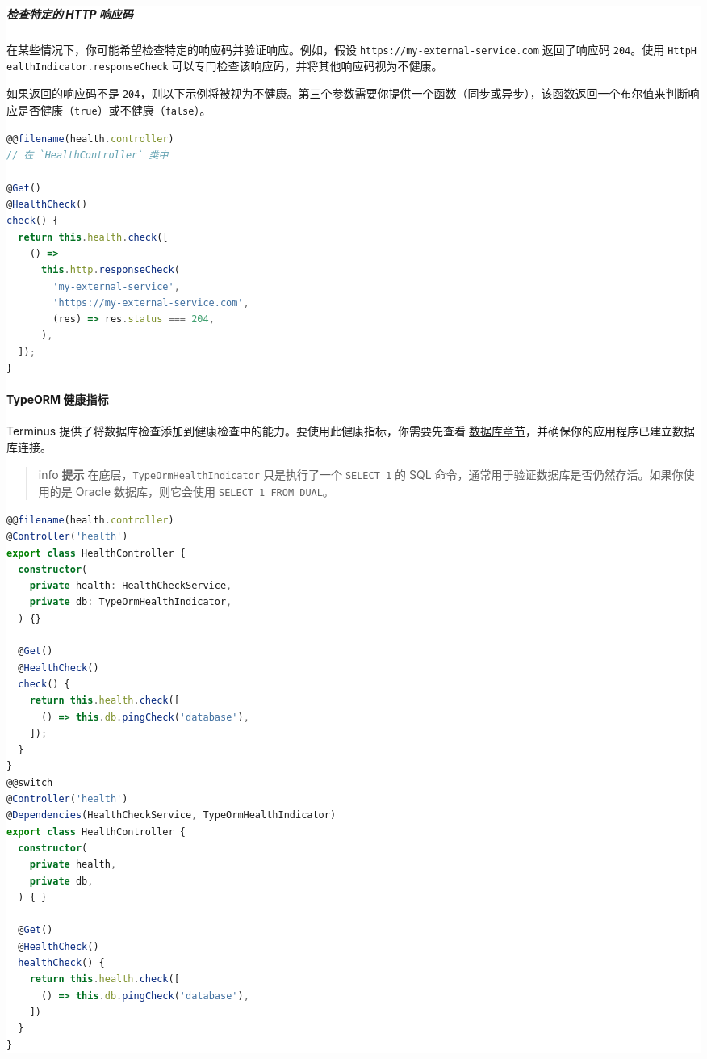 ##### 检查特定的 HTTP 响应码

在某些情况下，你可能希望检查特定的响应码并验证响应。例如，假设 `https://my-external-service.com` 返回了响应码 `204`。使用 `HttpHealthIndicator.responseCheck` 可以专门检查该响应码，并将其他响应码视为不健康。

如果返回的响应码不是 `204`，则以下示例将被视为不健康。第三个参数需要你提供一个函数（同步或异步），该函数返回一个布尔值来判断响应是否健康（`true`）或不健康（`false`）。

```typescript
@@filename(health.controller)
// 在 `HealthController` 类中

@Get()
@HealthCheck()
check() {
  return this.health.check([
    () =>
      this.http.responseCheck(
        'my-external-service',
        'https://my-external-service.com',
        (res) => res.status === 204,
      ),
  ]);
}
```

#### TypeORM 健康指标

Terminus 提供了将数据库检查添加到健康检查中的能力。要使用此健康指标，你需要先查看 [数据库章节](/techniques/sql)，并确保你的应用程序已建立数据库连接。

> info **提示** 在底层，`TypeOrmHealthIndicator` 只是执行了一个 `SELECT 1` 的 SQL 命令，通常用于验证数据库是否仍然存活。如果你使用的是 Oracle 数据库，则它会使用 `SELECT 1 FROM DUAL`。

```typescript
@@filename(health.controller)
@Controller('health')
export class HealthController {
  constructor(
    private health: HealthCheckService,
    private db: TypeOrmHealthIndicator,
  ) {}

  @Get()
  @HealthCheck()
  check() {
    return this.health.check([
      () => this.db.pingCheck('database'),
    ]);
  }
}
@@switch
@Controller('health')
@Dependencies(HealthCheckService, TypeOrmHealthIndicator)
export class HealthController {
  constructor(
    private health,
    private db,
  ) { }

  @Get()
  @HealthCheck()
  healthCheck() {
    return this.health.check([
      () => this.db.pingCheck('database'),
    ])
  }
}
```